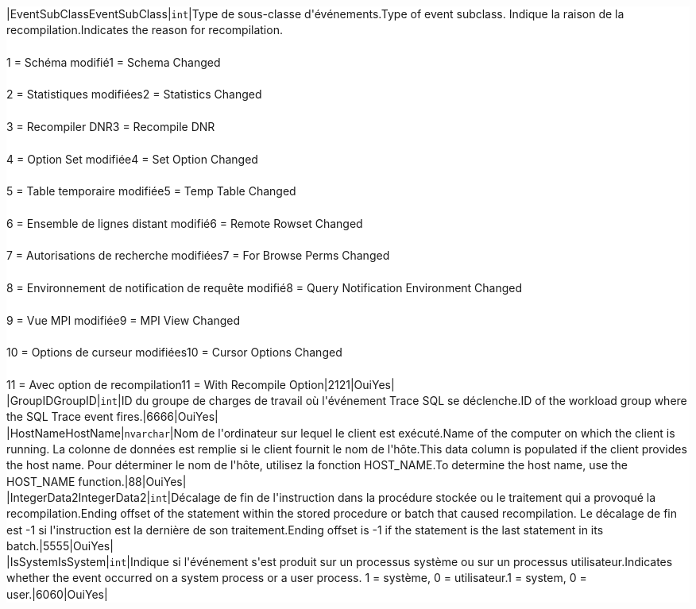 |<span data-ttu-id="3dd29-140">EventSubClass</span><span class="sxs-lookup"><span data-stu-id="3dd29-140">EventSubClass</span></span>|`int`|<span data-ttu-id="3dd29-141">Type de sous-classe d'événements.</span><span class="sxs-lookup"><span data-stu-id="3dd29-141">Type of event subclass.</span></span> <span data-ttu-id="3dd29-142">Indique la raison de la recompilation.</span><span class="sxs-lookup"><span data-stu-id="3dd29-142">Indicates the reason for recompilation.</span></span><br /><br /> <span data-ttu-id="3dd29-143">1 = Schéma modifié</span><span class="sxs-lookup"><span data-stu-id="3dd29-143">1 = Schema Changed</span></span><br /><br /> <span data-ttu-id="3dd29-144">2 = Statistiques modifiées</span><span class="sxs-lookup"><span data-stu-id="3dd29-144">2 = Statistics Changed</span></span><br /><br /> <span data-ttu-id="3dd29-145">3 = Recompiler DNR</span><span class="sxs-lookup"><span data-stu-id="3dd29-145">3 = Recompile DNR</span></span><br /><br /> <span data-ttu-id="3dd29-146">4 = Option Set modifiée</span><span class="sxs-lookup"><span data-stu-id="3dd29-146">4 = Set Option Changed</span></span><br /><br /> <span data-ttu-id="3dd29-147">5 = Table temporaire modifiée</span><span class="sxs-lookup"><span data-stu-id="3dd29-147">5 = Temp Table Changed</span></span><br /><br /> <span data-ttu-id="3dd29-148">6 = Ensemble de lignes distant modifié</span><span class="sxs-lookup"><span data-stu-id="3dd29-148">6 = Remote Rowset Changed</span></span><br /><br /> <span data-ttu-id="3dd29-149">7 = Autorisations de recherche modifiées</span><span class="sxs-lookup"><span data-stu-id="3dd29-149">7 = For Browse Perms Changed</span></span><br /><br /> <span data-ttu-id="3dd29-150">8 = Environnement de notification de requête modifié</span><span class="sxs-lookup"><span data-stu-id="3dd29-150">8 = Query Notification Environment Changed</span></span><br /><br /> <span data-ttu-id="3dd29-151">9 = Vue MPI modifiée</span><span class="sxs-lookup"><span data-stu-id="3dd29-151">9 = MPI View Changed</span></span><br /><br /> <span data-ttu-id="3dd29-152">10 = Options de curseur modifiées</span><span class="sxs-lookup"><span data-stu-id="3dd29-152">10 = Cursor Options Changed</span></span><br /><br /> <span data-ttu-id="3dd29-153">11 = Avec option de recompilation</span><span class="sxs-lookup"><span data-stu-id="3dd29-153">11 = With Recompile Option</span></span>|<span data-ttu-id="3dd29-154">21</span><span class="sxs-lookup"><span data-stu-id="3dd29-154">21</span></span>|<span data-ttu-id="3dd29-155">Oui</span><span class="sxs-lookup"><span data-stu-id="3dd29-155">Yes</span></span>|  
|<span data-ttu-id="3dd29-156">GroupID</span><span class="sxs-lookup"><span data-stu-id="3dd29-156">GroupID</span></span>|`int`|<span data-ttu-id="3dd29-157">ID du groupe de charges de travail où l'événement Trace SQL se déclenche.</span><span class="sxs-lookup"><span data-stu-id="3dd29-157">ID of the workload group where the SQL Trace event fires.</span></span>|<span data-ttu-id="3dd29-158">66</span><span class="sxs-lookup"><span data-stu-id="3dd29-158">66</span></span>|<span data-ttu-id="3dd29-159">Oui</span><span class="sxs-lookup"><span data-stu-id="3dd29-159">Yes</span></span>|  
|<span data-ttu-id="3dd29-160">HostName</span><span class="sxs-lookup"><span data-stu-id="3dd29-160">HostName</span></span>|`nvarchar`|<span data-ttu-id="3dd29-161">Nom de l'ordinateur sur lequel le client est exécuté.</span><span class="sxs-lookup"><span data-stu-id="3dd29-161">Name of the computer on which the client is running.</span></span> <span data-ttu-id="3dd29-162">La colonne de données est remplie si le client fournit le nom de l'hôte.</span><span class="sxs-lookup"><span data-stu-id="3dd29-162">This data column is populated if the client provides the host name.</span></span> <span data-ttu-id="3dd29-163">Pour déterminer le nom de l'hôte, utilisez la fonction HOST_NAME.</span><span class="sxs-lookup"><span data-stu-id="3dd29-163">To determine the host name, use the HOST_NAME function.</span></span>|<span data-ttu-id="3dd29-164">8</span><span class="sxs-lookup"><span data-stu-id="3dd29-164">8</span></span>|<span data-ttu-id="3dd29-165">Oui</span><span class="sxs-lookup"><span data-stu-id="3dd29-165">Yes</span></span>|  
|<span data-ttu-id="3dd29-166">IntegerData2</span><span class="sxs-lookup"><span data-stu-id="3dd29-166">IntegerData2</span></span>|`int`|<span data-ttu-id="3dd29-167">Décalage de fin de l'instruction dans la procédure stockée ou le traitement qui a provoqué la recompilation.</span><span class="sxs-lookup"><span data-stu-id="3dd29-167">Ending offset of the statement within the stored procedure or batch that caused recompilation.</span></span> <span data-ttu-id="3dd29-168">Le décalage de fin est -1 si l'instruction est la dernière de son traitement.</span><span class="sxs-lookup"><span data-stu-id="3dd29-168">Ending offset is -1 if the statement is the last statement in its batch.</span></span>|<span data-ttu-id="3dd29-169">55</span><span class="sxs-lookup"><span data-stu-id="3dd29-169">55</span></span>|<span data-ttu-id="3dd29-170">Oui</span><span class="sxs-lookup"><span data-stu-id="3dd29-170">Yes</span></span>|  
|<span data-ttu-id="3dd29-171">IsSystem</span><span class="sxs-lookup"><span data-stu-id="3dd29-171">IsSystem</span></span>|`int`|<span data-ttu-id="3dd29-172">Indique si l'événement s'est produit sur un processus système ou sur un processus utilisateur.</span><span class="sxs-lookup"><span data-stu-id="3dd29-172">Indicates whether the event occurred on a system process or a user process.</span></span> <span data-ttu-id="3dd29-173">1 = système, 0 = utilisateur.</span><span class="sxs-lookup"><span data-stu-id="3dd29-173">1 = system, 0 = user.</span></span>|<span data-ttu-id="3dd29-174">60</span><span class="sxs-lookup"><span data-stu-id="3dd29-174">60</span></span>|<span data-ttu-id="3dd29-175">Oui</span><span class="sxs-lookup"><span data-stu-id="3dd29-175">Yes</span></span>|  